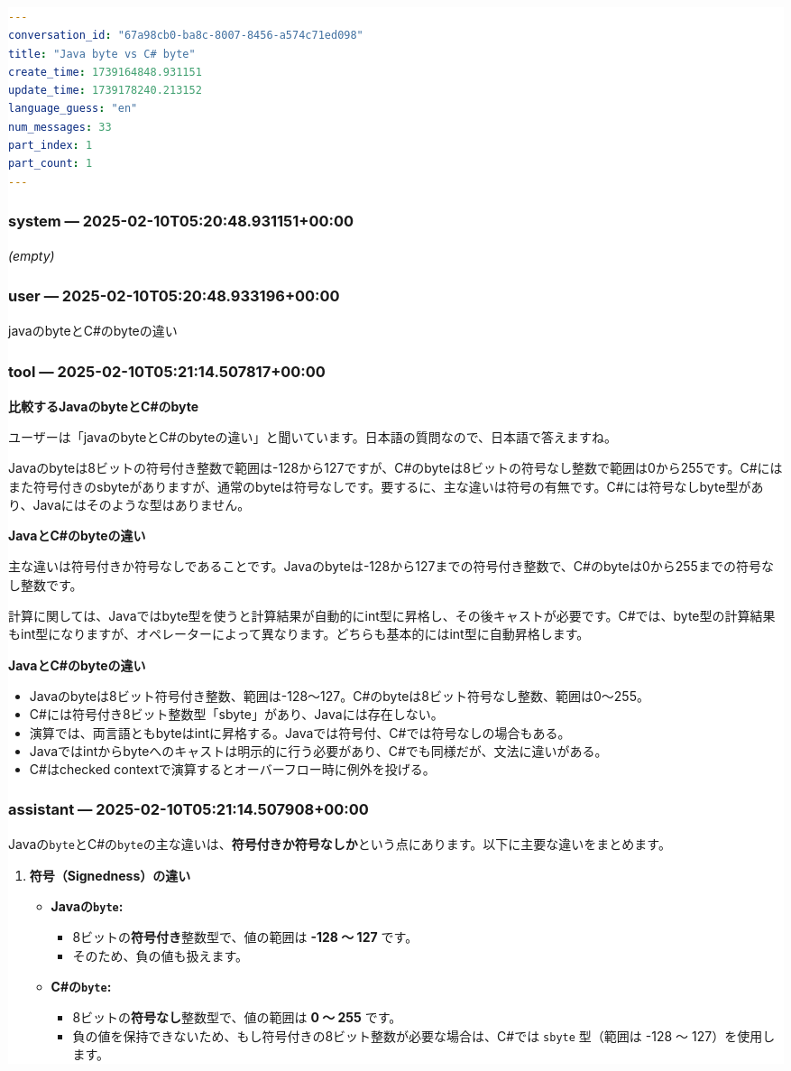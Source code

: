 ```yaml
---
conversation_id: "67a98cb0-ba8c-8007-8456-a574c71ed098"
title: "Java byte vs C# byte"
create_time: 1739164848.931151
update_time: 1739178240.213152
language_guess: "en"
num_messages: 33
part_index: 1
part_count: 1
---
```


### system — 2025-02-10T05:20:48.931151+00:00

_(empty)_

### user — 2025-02-10T05:20:48.933196+00:00

javaのbyteとC#のbyteの違い

### tool — 2025-02-10T05:21:14.507817+00:00

**比較するJavaのbyteとC#のbyte**

ユーザーは「javaのbyteとC#のbyteの違い」と聞いています。日本語の質問なので、日本語で答えますね。

Javaのbyteは8ビットの符号付き整数で範囲は-128から127ですが、C#のbyteは8ビットの符号なし整数で範囲は0から255です。C#にはまた符号付きのsbyteがありますが、通常のbyteは符号なしです。要するに、主な違いは符号の有無です。C#には符号なしbyte型があり、Javaにはそのような型はありません。

**JavaとC#のbyteの違い**

主な違いは符号付きか符号なしであることです。Javaのbyteは-128から127までの符号付き整数で、C#のbyteは0から255までの符号なし整数です。

計算に関しては、Javaではbyte型を使うと計算結果が自動的にint型に昇格し、その後キャストが必要です。C#では、byte型の計算結果もint型になりますが、オペレーターによって異なります。どちらも基本的にはint型に自動昇格します。

**JavaとC#のbyteの違い**

- Javaのbyteは8ビット符号付き整数、範囲は-128〜127。C#のbyteは8ビット符号なし整数、範囲は0〜255。
- C#には符号付き8ビット整数型「sbyte」があり、Javaには存在しない。
- 演算では、両言語ともbyteはintに昇格する。Javaでは符号付、C#では符号なしの場合もある。
- Javaではintからbyteへのキャストは明示的に行う必要があり、C#でも同様だが、文法に違いがある。
- C#はchecked contextで演算するとオーバーフロー時に例外を投げる。

### assistant — 2025-02-10T05:21:14.507908+00:00

Javaの`byte`とC#の`byte`の主な違いは、**符号付きか符号なしか**という点にあります。以下に主要な違いをまとめます。

1. **符号（Signedness）の違い**  
   - **Javaの`byte`:**  
     - 8ビットの**符号付き**整数型で、値の範囲は **-128 ～ 127** です。  
     - そのため、負の値も扱えます。  
     
   - **C#の`byte`:**  
     - 8ビットの**符号なし**整数型で、値の範囲は **0 ～ 255** です。  
     - 負の値を保持できないため、もし符号付きの8ビット整数が必要な場合は、C#では `sbyte` 型（範囲は -128 ～ 127）を使用します。
